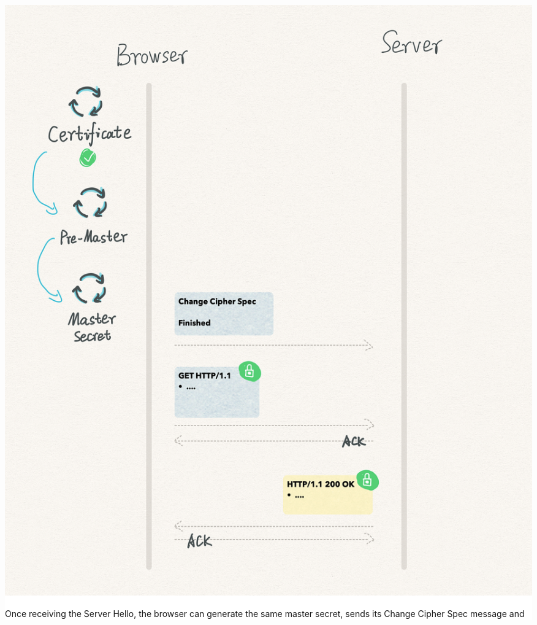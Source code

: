 ![](images/1*nrSr02_zQ-ITujEe2v0TWg.png)

Once receiving the Server Hello, the browser can generate the same master secret, sends its Change Cipher Spec message and
